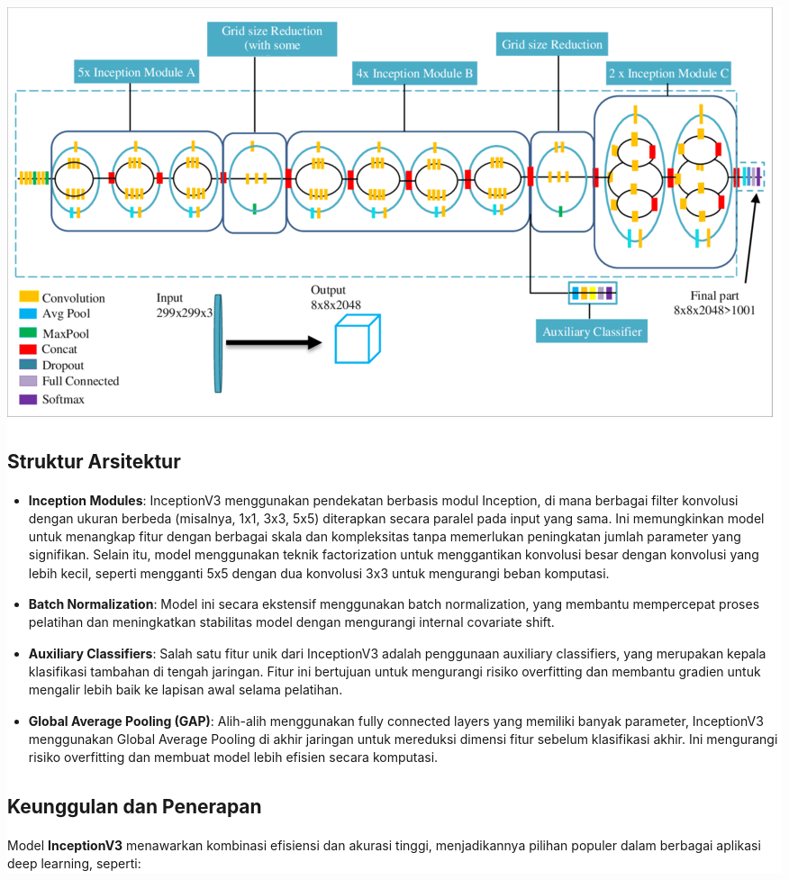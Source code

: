 ![InceptionV3 Model](Img-uap/InceptionV3.png)

## Struktur Arsitektur
- **Inception Modules**: InceptionV3 menggunakan pendekatan berbasis modul Inception, di mana berbagai filter konvolusi dengan ukuran berbeda (misalnya, 1x1, 3x3, 5x5) diterapkan secara paralel pada input yang sama. Ini memungkinkan model untuk menangkap fitur dengan berbagai skala dan kompleksitas tanpa memerlukan peningkatan jumlah parameter yang signifikan. Selain itu, model menggunakan teknik factorization untuk menggantikan konvolusi besar dengan konvolusi yang lebih kecil, seperti mengganti 5x5 dengan dua konvolusi 3x3 untuk mengurangi beban komputasi.

- **Batch Normalization**: Model ini secara ekstensif menggunakan batch normalization, yang membantu mempercepat proses pelatihan dan meningkatkan stabilitas model dengan mengurangi internal covariate shift.

- **Auxiliary Classifiers**: Salah satu fitur unik dari InceptionV3 adalah penggunaan auxiliary classifiers, yang merupakan kepala klasifikasi tambahan di tengah jaringan. Fitur ini bertujuan untuk mengurangi risiko overfitting dan membantu gradien untuk mengalir lebih baik ke lapisan awal selama pelatihan.

- **Global Average Pooling (GAP)**: Alih-alih menggunakan fully connected layers yang memiliki banyak parameter, InceptionV3 menggunakan Global Average Pooling di akhir jaringan untuk mereduksi dimensi fitur sebelum klasifikasi akhir. Ini mengurangi risiko overfitting dan membuat model lebih efisien secara komputasi.

## Keunggulan dan Penerapan
Model **InceptionV3** menawarkan kombinasi efisiensi dan akurasi tinggi, menjadikannya pilihan populer dalam berbagai aplikasi deep learning, seperti:
